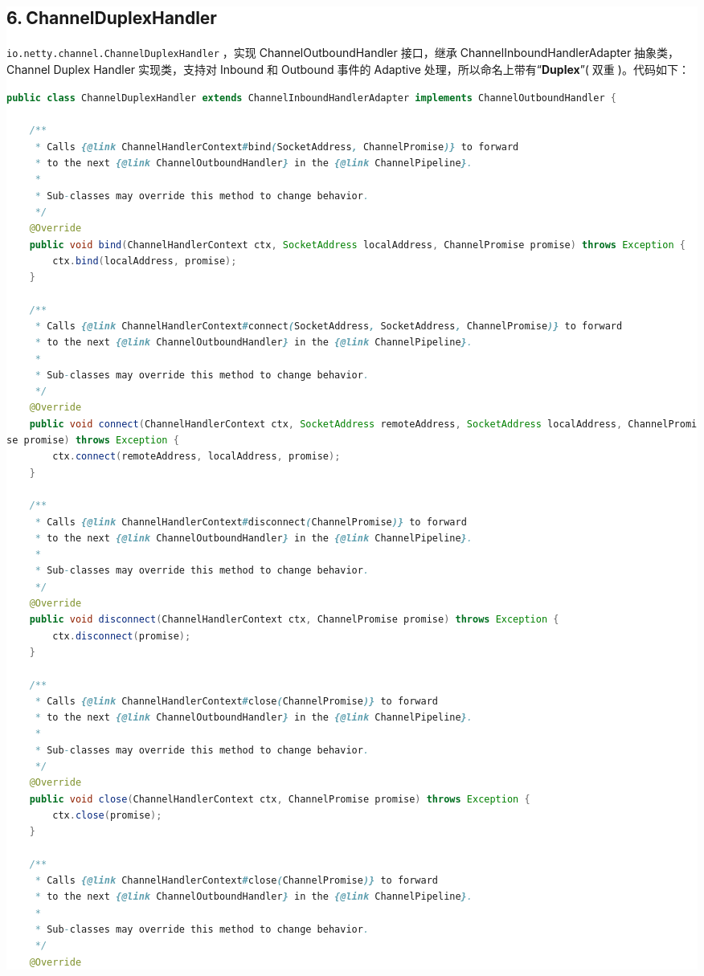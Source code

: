 ## 6. ChannelDuplexHandler

`io.netty.channel.ChannelDuplexHandler` ，实现 ChannelOutboundHandler 接口，继承 ChannelInboundHandlerAdapter 抽象类，Channel Duplex Handler 实现类，支持对 Inbound 和 Outbound 事件的 Adaptive 处理，所以命名上带有“**Duplex**”( 双重 )。代码如下：

```java
public class ChannelDuplexHandler extends ChannelInboundHandlerAdapter implements ChannelOutboundHandler {

    /**
     * Calls {@link ChannelHandlerContext#bind(SocketAddress, ChannelPromise)} to forward
     * to the next {@link ChannelOutboundHandler} in the {@link ChannelPipeline}.
     *
     * Sub-classes may override this method to change behavior.
     */
    @Override
    public void bind(ChannelHandlerContext ctx, SocketAddress localAddress, ChannelPromise promise) throws Exception {
        ctx.bind(localAddress, promise);
    }

    /**
     * Calls {@link ChannelHandlerContext#connect(SocketAddress, SocketAddress, ChannelPromise)} to forward
     * to the next {@link ChannelOutboundHandler} in the {@link ChannelPipeline}.
     *
     * Sub-classes may override this method to change behavior.
     */
    @Override
    public void connect(ChannelHandlerContext ctx, SocketAddress remoteAddress, SocketAddress localAddress, ChannelPromise promise) throws Exception {
        ctx.connect(remoteAddress, localAddress, promise);
    }

    /**
     * Calls {@link ChannelHandlerContext#disconnect(ChannelPromise)} to forward
     * to the next {@link ChannelOutboundHandler} in the {@link ChannelPipeline}.
     *
     * Sub-classes may override this method to change behavior.
     */
    @Override
    public void disconnect(ChannelHandlerContext ctx, ChannelPromise promise) throws Exception {
        ctx.disconnect(promise);
    }

    /**
     * Calls {@link ChannelHandlerContext#close(ChannelPromise)} to forward
     * to the next {@link ChannelOutboundHandler} in the {@link ChannelPipeline}.
     *
     * Sub-classes may override this method to change behavior.
     */
    @Override
    public void close(ChannelHandlerContext ctx, ChannelPromise promise) throws Exception {
        ctx.close(promise);
    }

    /**
     * Calls {@link ChannelHandlerContext#close(ChannelPromise)} to forward
     * to the next {@link ChannelOutboundHandler} in the {@link ChannelPipeline}.
     *
     * Sub-classes may override this method to change behavior.
     */
    @Override
```